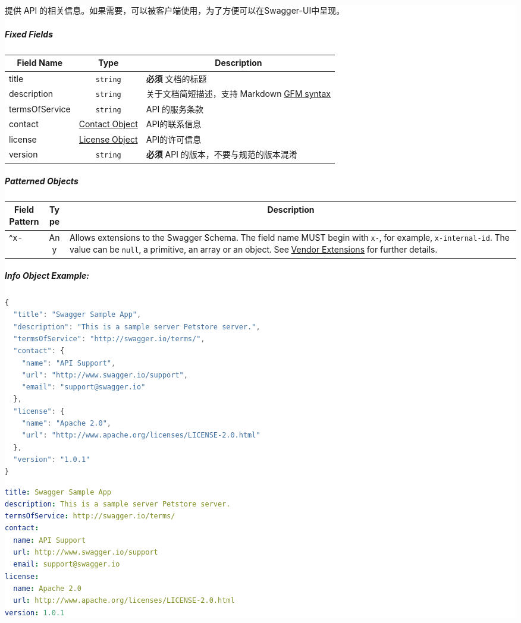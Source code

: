 提供 API 的相关信息。如果需要，可以被客户端使用，为了方便可以在Swagger-UI中呈现。

##### Fixed Fields

Field Name | Type | Description
---|:---:|---
<a name="infoTitle"></a>title | `string` | **必须** 文档的标题
<a name="infoDescription"></a>description | `string` |关于文档简短描述，支持 Markdown [GFM syntax](https://guides.github.com/features/mastering-markdown/#GitHub-flavored-markdown) 
<a name="infoTermsOfService"></a>termsOfService | `string` | API 的服务条款
<a name="infoContact"></a>contact | [Contact Object](#contactObject) |  API的联系信息
<a name="infoLicense"></a>license | [License Object](#licenseObject) |  API的许可信息
<a name="infoVersion"></a>version | `string` | **必须** API 的版本，不要与规范的版本混淆

##### Patterned Objects 

Field Pattern | Type | Description
---|:---:|---
<a name="infoExtensions"></a>^x- | Any | Allows extensions to the Swagger Schema. The field name MUST begin with `x-`, for example, `x-internal-id`. The value can be `null`, a primitive, an array or an object. See [Vendor Extensions](#vendorExtensions) for further details.

##### Info Object Example:

```js
{
  "title": "Swagger Sample App",
  "description": "This is a sample server Petstore server.",
  "termsOfService": "http://swagger.io/terms/",
  "contact": {
    "name": "API Support",
    "url": "http://www.swagger.io/support",
    "email": "support@swagger.io"
  },
  "license": {
    "name": "Apache 2.0",
    "url": "http://www.apache.org/licenses/LICENSE-2.0.html"
  },
  "version": "1.0.1"
}
```

```yaml
title: Swagger Sample App
description: This is a sample server Petstore server.
termsOfService: http://swagger.io/terms/
contact:
  name: API Support
  url: http://www.swagger.io/support
  email: support@swagger.io
license:
  name: Apache 2.0
  url: http://www.apache.org/licenses/LICENSE-2.0.html
version: 1.0.1
```
